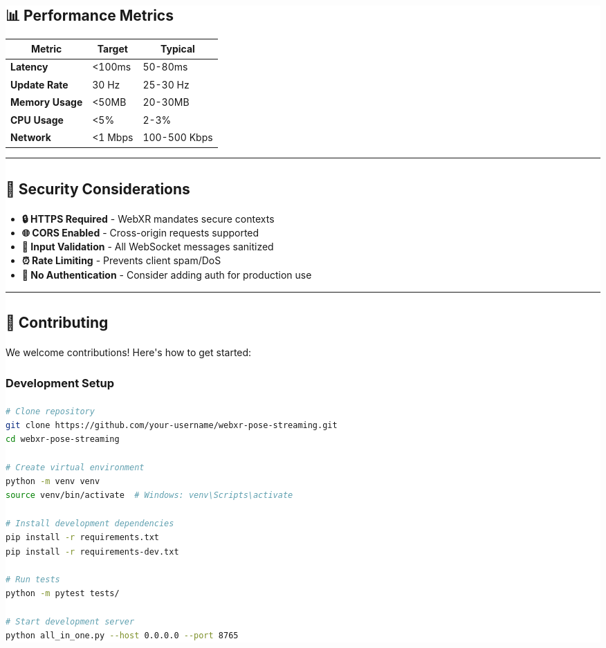 
## 📊 Performance Metrics

| Metric | Target | Typical |
|--------|---------|---------|
| **Latency** | <100ms | 50-80ms |
| **Update Rate** | 30 Hz | 25-30 Hz |
| **Memory Usage** | <50MB | 20-30MB |
| **CPU Usage** | <5% | 2-3% |
| **Network** | <1 Mbps | 100-500 Kbps |

---

## 🔐 Security Considerations

- **🔒 HTTPS Required** - WebXR mandates secure contexts
- **🌐 CORS Enabled** - Cross-origin requests supported  
- **🔄 Input Validation** - All WebSocket messages sanitized
- **⏰ Rate Limiting** - Prevents client spam/DoS
- **🚫 No Authentication** - Consider adding auth for production use

---

## 🤝 Contributing

We welcome contributions! Here's how to get started:

### Development Setup

```bash
# Clone repository
git clone https://github.com/your-username/webxr-pose-streaming.git
cd webxr-pose-streaming

# Create virtual environment  
python -m venv venv
source venv/bin/activate  # Windows: venv\Scripts\activate

# Install development dependencies
pip install -r requirements.txt
pip install -r requirements-dev.txt

# Run tests
python -m pytest tests/

# Start development server
python all_in_one.py --host 0.0.0.0 --port 8765
```
